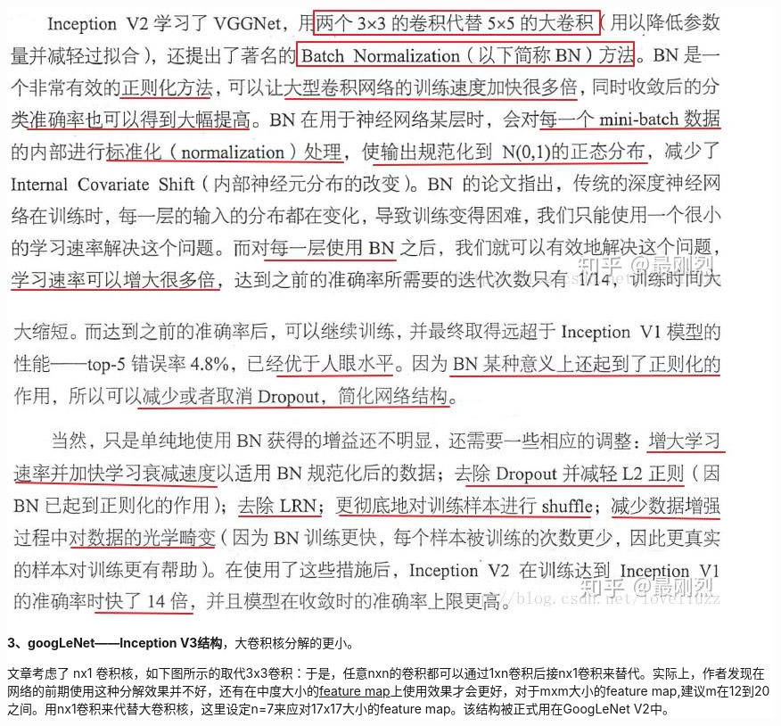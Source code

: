 ![img](./assets/v2-7959c9c45d86b51d03677cdb4026914d_1440w.jpg)

![img](./assets/v2-4039774e83621cd04543a3c5e7e605ba_1440w.jpg)

**3、googLeNet——Inception V3结构**，大卷积核分解的更小。

文章考虑了 nx1 卷积核，如下图所示的取代3x3卷积：于是，任意nxn的卷积都可以通过1xn卷积后接nx1卷积来替代。实际上，作者发现在网络的前期使用这种分解效果并不好，还有在中度大小的[feature map](https://zhida.zhihu.com/search?content_id=102063706&content_type=Article&match_order=4&q=feature+map&zhida_source=entity)上使用效果才会更好，对于mxm大小的feature map,建议m在12到20之间。用nx1卷积来代替大卷积核，这里设定n=7来应对17x17大小的feature map。该结构被正式用在GoogLeNet V2中。
